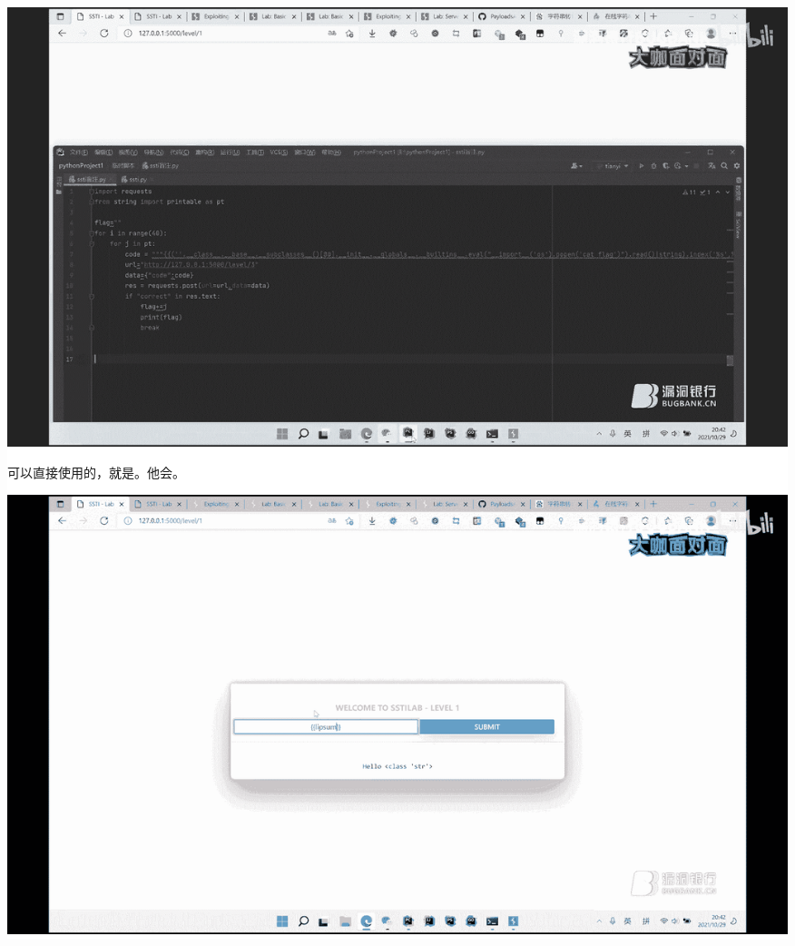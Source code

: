 ![](img/8cfa5b3d6505182c9824094e07229d8d_17.png)

可以直接使用的，就是。他会。

![](img/8cfa5b3d6505182c9824094e07229d8d_19.png)
